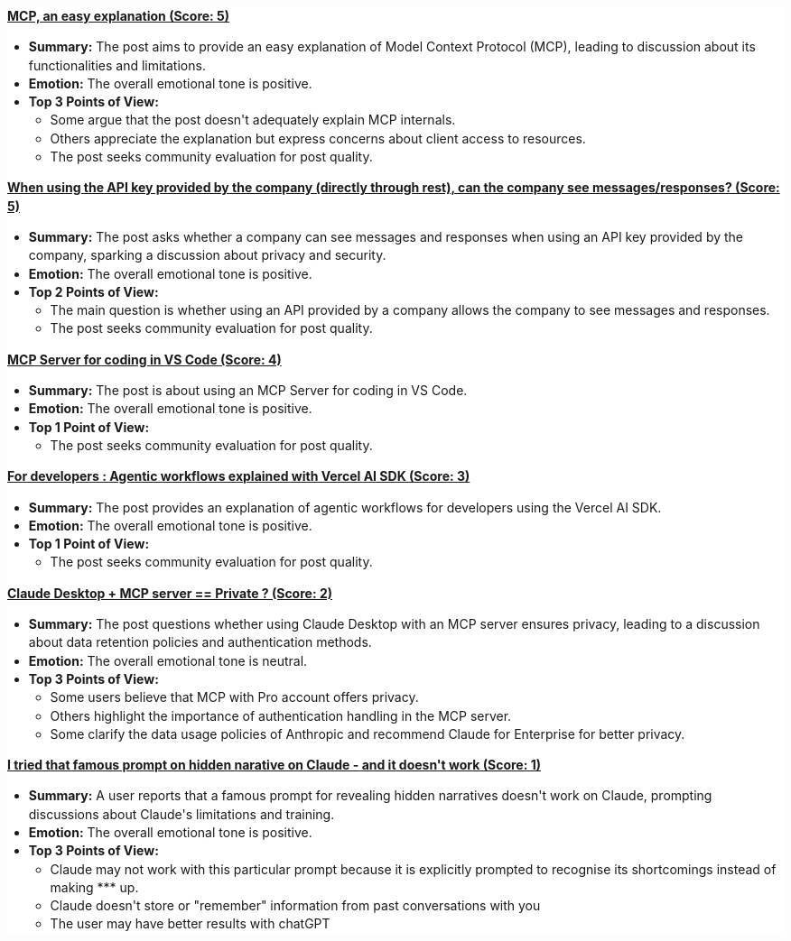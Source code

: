 **[MCP, an easy explanation (Score: 5)](https://www.reddit.com/r/ClaudeAI/comments/1k6o39c/mcp_an_easy_explanation/)**
*  **Summary:** The post aims to provide an easy explanation of Model Context Protocol (MCP), leading to discussion about its functionalities and limitations.
*  **Emotion:** The overall emotional tone is positive.
*  **Top 3 Points of View:**
    *   Some argue that the post doesn't adequately explain MCP internals.
    *   Others appreciate the explanation but express concerns about client access to resources.
    *   The post seeks community evaluation for post quality.

**[When using the API key provided by the company (directly through rest), can the company see messages/responses? (Score: 5)](https://www.reddit.com/r/ClaudeAI/comments/1k6zf3u/when_using_the_api_key_provided_by_the_company/)**
*  **Summary:** The post asks whether a company can see messages and responses when using an API key provided by the company, sparking a discussion about privacy and security.
*  **Emotion:** The overall emotional tone is positive.
*  **Top 2 Points of View:**
    *   The main question is whether using an API provided by a company allows the company to see messages and responses.
    *   The post seeks community evaluation for post quality.

**[MCP Server for coding in VS Code (Score: 4)](https://www.reddit.com/r/ClaudeAI/comments/1k6uxet/mcp_server_for_coding_in_vs_code/)**
*  **Summary:** The post is about using an MCP Server for coding in VS Code.
*  **Emotion:** The overall emotional tone is positive.
*  **Top 1 Point of View:**
    *   The post seeks community evaluation for post quality.

**[For developers : Agentic workflows explained with Vercel AI SDK (Score: 3)](https://www.reddit.com/r/ClaudeAI/comments/1k6mz24/for_developers_agentic_workflows_explained_with/)**
*  **Summary:** The post provides an explanation of agentic workflows for developers using the Vercel AI SDK.
*  **Emotion:** The overall emotional tone is positive.
*  **Top 1 Point of View:**
    *   The post seeks community evaluation for post quality.

**[Claude Desktop + MCP server == Private ? (Score: 2)](https://www.reddit.com/r/ClaudeAI/comments/1k6pxgt/claude_desktop_mcp_server_private/)**
*  **Summary:** The post questions whether using Claude Desktop with an MCP server ensures privacy, leading to a discussion about data retention policies and authentication methods.
*  **Emotion:** The overall emotional tone is neutral.
*  **Top 3 Points of View:**
    *   Some users believe that MCP with Pro account offers privacy.
    *   Others highlight the importance of authentication handling in the MCP server.
    *   Some clarify the data usage policies of Anthropic and recommend Claude for Enterprise for better privacy.

**[I tried that famous prompt on hidden narative on Claude - and it doesn't work (Score: 1)](https://www.reddit.com/r/ClaudeAI/comments/1k6qp45/i_tried_that_famous_prompt_on_hidden_narative_on/)**
*  **Summary:** A user reports that a famous prompt for revealing hidden narratives doesn't work on Claude, prompting discussions about Claude's limitations and training.
*  **Emotion:** The overall emotional tone is positive.
*  **Top 3 Points of View:**
    *   Claude may not work with this particular prompt because it is explicitly prompted to recognise its shortcomings instead of making *** up.
    *   Claude doesn't store or "remember" information from past conversations with you
    *   The user may have better results with chatGPT
